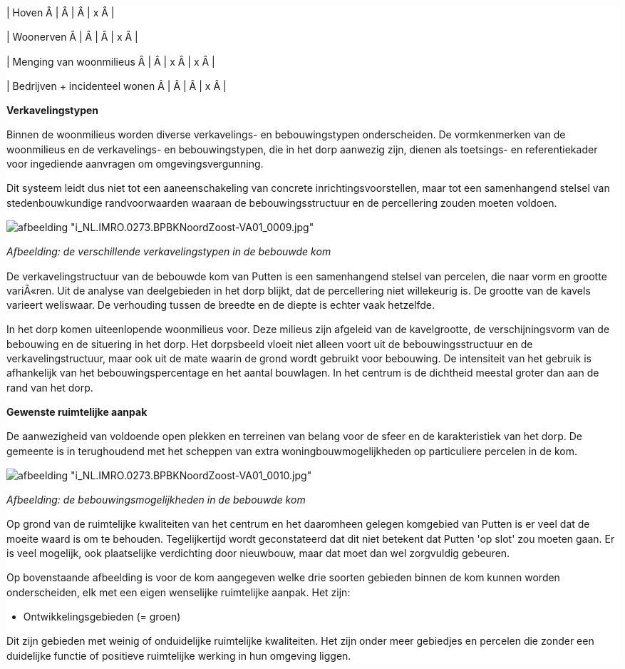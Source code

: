 | Hoven   Â | Â | Â | x   Â |

| Woonerven   Â | Â | Â | x   Â |

| Menging van woonmilieus   Â | Â | x   Â | x   Â |

| Bedrijven \+ incidenteel wonen   Â | Â | Â | x   Â |

**Verkavelingstypen**

Binnen de woonmilieus worden diverse verkavelings\- en bebouwingstypen onderscheiden. De vormkenmerken van de woonmilieus en de verkavelings\- en bebouwingstypen, die in het dorp aanwezig zijn, dienen als toetsings\- en referentiekader voor ingediende aanvragen om omgevingsvergunning.

Dit systeem leidt dus niet tot een aaneenschakeling van concrete inrichtingsvoorstellen, maar tot een samenhangend stelsel van stedenbouwkundige randvoorwaarden waaraan de bebouwingsstructuur en de percellering zouden moeten voldoen.

![afbeelding "i_NL.IMRO.0273.BPBKNoordZoost-VA01_0009.jpg"](i_NL.IMRO.0273.BPBKNoordZoost-VA01_0009.jpg)

*Afbeelding: de verschillende verkavelingstypen in de bebouwde kom*

De verkavelingstructuur van de bebouwde kom van Putten is een samenhangend stelsel van percelen, die naar vorm en grootte variÃ«ren. Uit de analyse van deelgebieden in het dorp blijkt, dat de percellering niet willekeurig is. De grootte van de kavels varieert weliswaar. De verhouding tussen de breedte en de diepte is echter vaak hetzelfde.

In het dorp komen uiteenlopende woonmilieus voor. Deze milieus zijn afgeleid van de kavelgrootte, de verschijningsvorm van de bebouwing en de situering in het dorp. Het dorpsbeeld vloeit niet alleen voort uit de bebouwingsstructuur en de verkavelingstructuur, maar ook uit de mate waarin de grond wordt gebruikt voor bebouwing. De intensiteit van het gebruik is afhankelijk van het bebouwingspercentage en het aantal bouwlagen. In het centrum is de dichtheid meestal groter dan aan de rand van het dorp.

**Gewenste ruimtelijke aanpak**

De aanwezigheid van voldoende open plekken en terreinen van belang voor de sfeer en de karakteristiek van het dorp. De gemeente is in terughoudend met het scheppen van extra woningbouwmogelijkheden op particuliere percelen in de kom.

![afbeelding "i_NL.IMRO.0273.BPBKNoordZoost-VA01_0010.jpg"](i_NL.IMRO.0273.BPBKNoordZoost-VA01_0010.jpg)

*Afbeelding: de bebouwingsmogelijkheden in de bebouwde kom*

Op grond van de ruimtelijke kwaliteiten van het centrum en het daaromheen gelegen komgebied van Putten is er veel dat de moeite waard is om te behouden. Tegelijkertijd wordt geconstateerd dat dit niet betekent dat Putten 'op slot' zou moeten gaan. Er is veel mogelijk, ook plaatselijke verdichting door nieuwbouw, maar dat moet dan wel zorgvuldig gebeuren.

Op bovenstaande afbeelding is voor de kom aangegeven welke drie soorten gebieden binnen de kom kunnen worden onderscheiden, elk met een eigen wenselijke ruimtelijke aanpak. Het zijn:

* Ontwikkelingsgebieden (\= groen)

Dit zijn gebieden met weinig of onduidelijke ruimtelijke kwaliteiten. Het zijn onder meer gebiedjes en percelen die zonder een duidelijke functie of positieve ruimtelijke werking in hun omgeving liggen.
